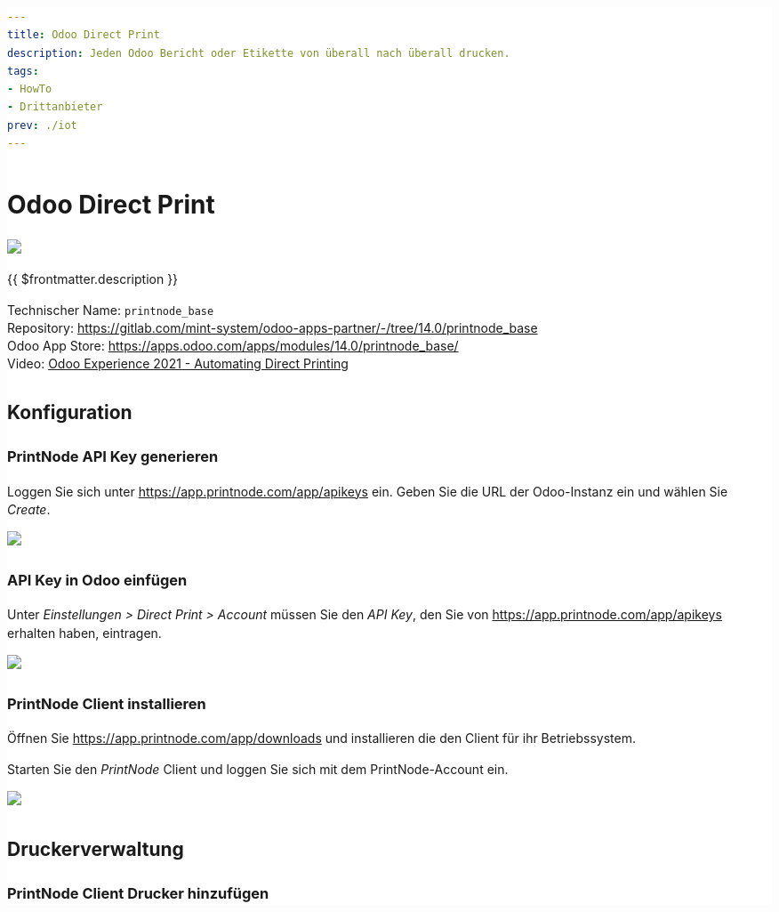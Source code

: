 ```yaml
---
title: Odoo Direct Print
description: Jeden Odoo Bericht oder Etikette von überall nach überall drucken.
tags:
- HowTo
- Drittanbieter
prev: ./iot
---
```

# Odoo Direct Print
![](attachments/icons_odoo_printnode_base.png)

{{ $frontmatter.description }}

Technischer Name: `printnode_base`\
Repository: <https://gitlab.com/mint-system/odoo-apps-partner/-/tree/14.0/printnode_base>\
Odoo App Store: <https://apps.odoo.com/apps/modules/14.0/printnode_base/>\
Video: [Odoo Experience 2021 - Automating Direct Printing](https://www.youtube.com/watch?v=6dnHvpsukPg)

## Konfiguration

### PrintNode API Key generieren

Loggen Sie sich unter <https://app.printnode.com/app/apikeys> ein. Geben Sie die URL der Odoo-Instanz ein und wählen Sie *Create*.

![](attachments/Odoo%20Direct%20Print%20Generate%20API%20Key.png)

### API Key in Odoo einfügen

Unter *Einstellungen > Direct Print > Account* müssen Sie den *API Key*, den Sie von <https://app.printnode.com/app/apikeys> erhalten haben, eintragen.

![](attachments/Odoo%20Direct%20Print%20Key%20einfügen.png)

### PrintNode Client installieren

Öffnen Sie <https://app.printnode.com/app/downloads> und installieren die den Client für ihr Betriebssystem.

Starten Sie den *PrintNode* Client und loggen Sie sich mit dem PrintNode-Account ein.

![](attachments/PrintNode%20Sign%20In.png)

## Druckerverwaltung

### PrintNode Client Drucker hinzufügen
